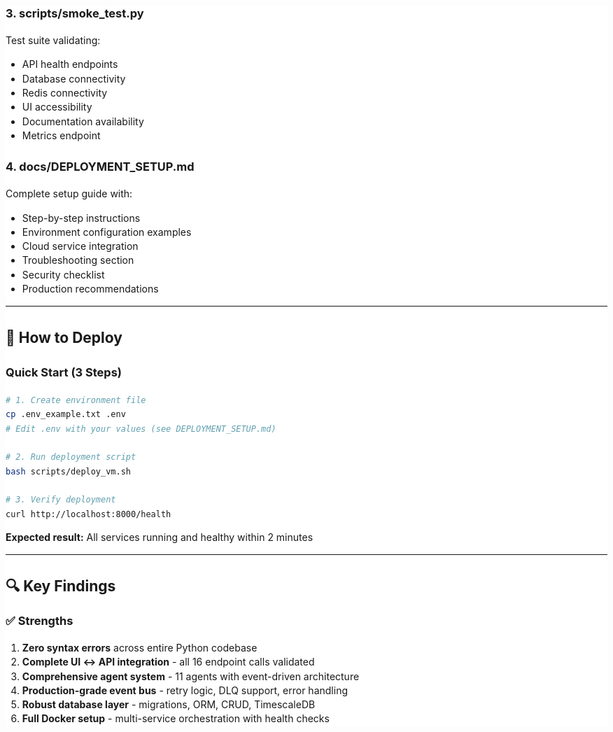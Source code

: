 ### 3. scripts/smoke_test.py
Test suite validating:
- API health endpoints
- Database connectivity
- Redis connectivity
- UI accessibility
- Documentation availability
- Metrics endpoint

### 4. docs/DEPLOYMENT_SETUP.md
Complete setup guide with:
- Step-by-step instructions
- Environment configuration examples
- Cloud service integration
- Troubleshooting section
- Security checklist
- Production recommendations

---

## 🚀 How to Deploy

### Quick Start (3 Steps)

```bash
# 1. Create environment file
cp .env_example.txt .env
# Edit .env with your values (see DEPLOYMENT_SETUP.md)

# 2. Run deployment script
bash scripts/deploy_vm.sh

# 3. Verify deployment
curl http://localhost:8000/health
```

**Expected result:** All services running and healthy within 2 minutes

---

## 🔍 Key Findings

### ✅ Strengths

1. **Zero syntax errors** across entire Python codebase
2. **Complete UI ↔ API integration** - all 16 endpoint calls validated
3. **Comprehensive agent system** - 11 agents with event-driven architecture
4. **Production-grade event bus** - retry logic, DLQ support, error handling
5. **Robust database layer** - migrations, ORM, CRUD, TimescaleDB
6. **Full Docker setup** - multi-service orchestration with health checks
